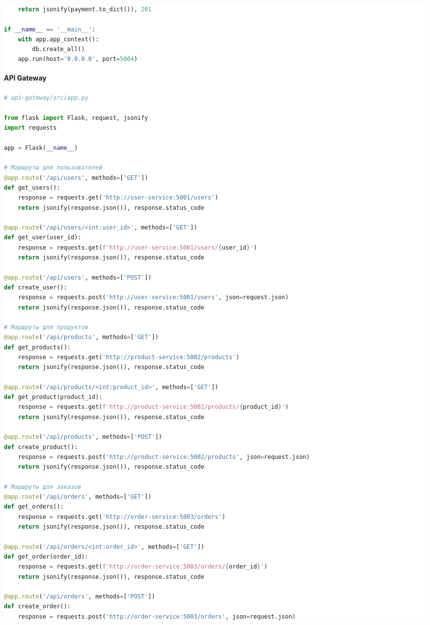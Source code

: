 ```python
    return jsonify(payment.to_dict()), 201

if __name__ == '__main__':
    with app.app_context():
        db.create_all()
    app.run(host='0.0.0.0', port=5004)
```

#### API Gateway

```python
# api-gateway/src/app.py

from flask import Flask, request, jsonify
import requests

app = Flask(__name__)

# Маршруты для пользователей
@app.route('/api/users', methods=['GET'])
def get_users():
    response = requests.get('http://user-service:5001/users')
    return jsonify(response.json()), response.status_code

@app.route('/api/users/<int:user_id>', methods=['GET'])
def get_user(user_id):
    response = requests.get(f'http://user-service:5001/users/{user_id}')
    return jsonify(response.json()), response.status_code

@app.route('/api/users', methods=['POST'])
def create_user():
    response = requests.post('http://user-service:5001/users', json=request.json)
    return jsonify(response.json()), response.status_code

# Маршруты для продуктов
@app.route('/api/products', methods=['GET'])
def get_products():
    response = requests.get('http://product-service:5002/products')
    return jsonify(response.json()), response.status_code

@app.route('/api/products/<int:product_id>', methods=['GET'])
def get_product(product_id):
    response = requests.get(f'http://product-service:5002/products/{product_id}')
    return jsonify(response.json()), response.status_code

@app.route('/api/products', methods=['POST'])
def create_product():
    response = requests.post('http://product-service:5002/products', json=request.json)
    return jsonify(response.json()), response.status_code

# Маршруты для заказов
@app.route('/api/orders', methods=['GET'])
def get_orders():
    response = requests.get('http://order-service:5003/orders')
    return jsonify(response.json()), response.status_code

@app.route('/api/orders/<int:order_id>', methods=['GET'])
def get_order(order_id):
    response = requests.get(f'http://order-service:5003/orders/{order_id}')
    return jsonify(response.json()), response.status_code

@app.route('/api/orders', methods=['POST'])
def create_order():
    response = requests.post('http://order-service:5003/orders', json=request.json)
```